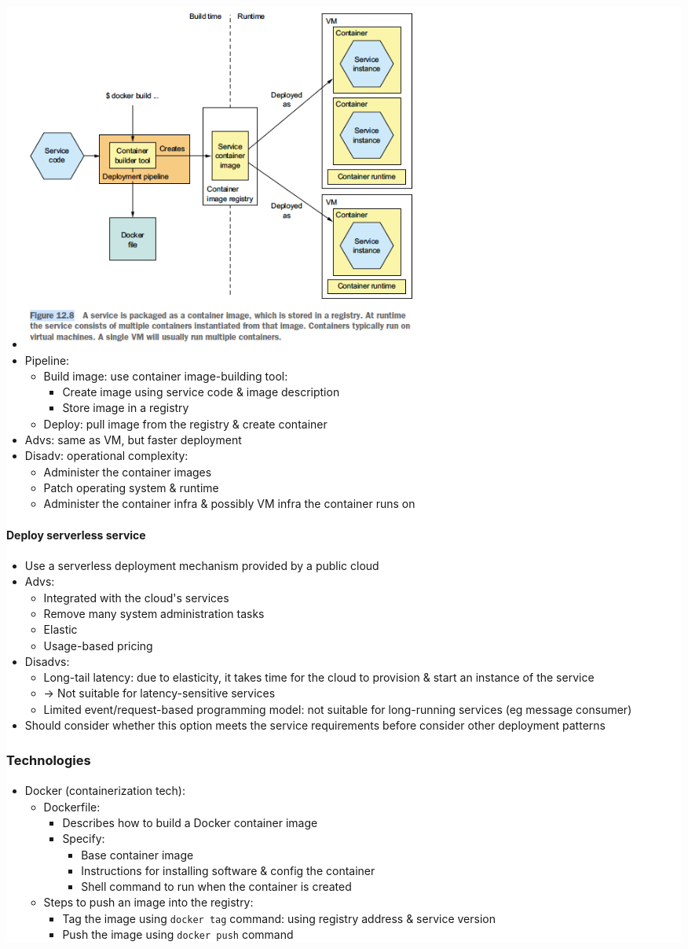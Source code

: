 - <img src="./resources/12.8.png" width="500"/>
- Pipeline:
  - Build image: use container image-building tool:
    - Create image using service code & image description
    - Store image in a registry
  - Deploy: pull image from the registry & create container
- Advs: same as VM, but faster deployment
- Disadv: operational complexity:
  - Administer the container images
  - Patch operating system & runtime
  - Administer the container infra & possibly VM infra the container runs on
#### Deploy serverless service
- Use a serverless deployment mechanism provided by a public cloud
- Advs:
  - Integrated with the cloud's services
  - Remove many system administration tasks
  - Elastic
  - Usage-based pricing
- Disadvs:
  - Long-tail latency: due to elasticity, it takes time for the cloud to provision & start an instance of the service
  - -> Not suitable for latency-sensitive services
  - Limited event/request-based programming model: not suitable for long-running services (eg message consumer)
- Should consider whether this option meets the service requirements before consider other deployment patterns
### Technologies
- Docker (containerization tech):
  - Dockerfile:
    - Describes how to build a Docker container image
    - Specify:
      - Base container image
      - Instructions for installing software & config the container
      - Shell command to run when the container is created
  - Steps to push an image into the registry:
    - Tag the image using `docker tag` command: using registry address & service version
    - Push the image using `docker push` command